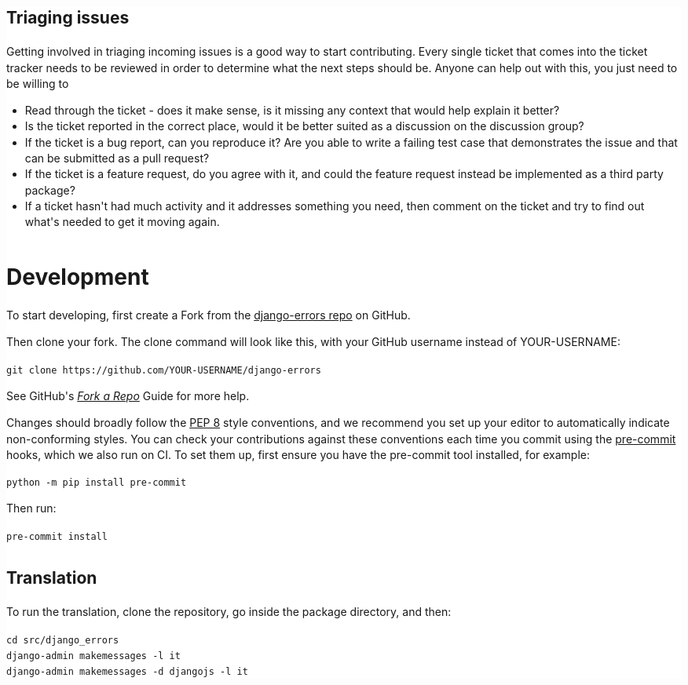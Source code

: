 ## Triaging issues

Getting involved in triaging incoming issues is a good way to start contributing.  Every single ticket that comes into the ticket tracker needs to be reviewed in order to determine what the next steps should be.  Anyone can help out with this, you just need to be willing to

* Read through the ticket - does it make sense, is it missing any context that would help explain it better?
* Is the ticket reported in the correct place, would it be better suited as a discussion on the discussion group?
* If the ticket is a bug report, can you reproduce it? Are you able to write a failing test case that demonstrates the issue and that can be submitted as a pull request?
* If the ticket is a feature request, do you agree with it, and could the feature request instead be implemented as a third party package?
* If a ticket hasn't had much activity and it addresses something you need, then comment on the ticket and try to find out what's needed to get it moving again.

# Development

To start developing, first create a Fork from the
[django-errors repo][repo] on GitHub.

Then clone your fork. The clone command will look like this, with your GitHub
username instead of YOUR-USERNAME:

``` shell
git clone https://github.com/YOUR-USERNAME/django-errors
```

See GitHub's [_Fork a Repo_][how-to-fork] Guide for more help.

Changes should broadly follow the [PEP 8][pep-8] style conventions, and we recommend you set up your editor to automatically indicate non-conforming styles.
You can check your contributions against these conventions each time you commit using the [pre-commit](https://pre-commit.com/) hooks, which we also run on CI.
To set them up, first ensure you have the pre-commit tool installed, for example:

``` shell
python -m pip install pre-commit
```

Then run:

``` shell
pre-commit install
```

## Translation

To run the translation, clone the repository, go inside the package directory, and then:

``` shell
cd src/django_errors
django-admin makemessages -l it
django-admin makemessages -d djangojs -l it
```


[other-thing]: http://example.com/other/thing
[authentication]: ../api-guide/authentication.md
[cite]: https://www.w3.org/People/Berners-Lee/FAQ.html
[code-of-conduct]: https://www.djangoproject.com/conduct/
[discussions]: https://github.com/DLRSP/django-errors/discussions
[issues]: https://github.com/DLRSP/django-errors/issues?state=open
[pep-8]: https://www.python.org/dev/peps/pep-0008/
[build-status]: ../img/build-status.png
[pull-requests]: https://help.github.com/articles/using-pull-requests
[tox]: https://tox.readthedocs.io/en/latest/
[markdown]: https://daringfireball.net/projects/markdown/basics
[docs]: https://github.com/DLRSP/django-errors/tree/master/docs
[mou]: http://mouapp.com/
[repo]: https://github.com/DLRSP/django-errors
[how-to-fork]: https://help.github.com/articles/fork-a-repo/